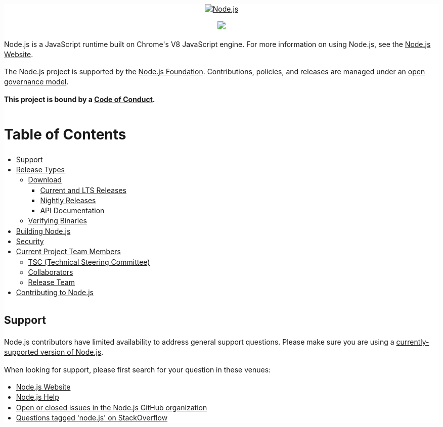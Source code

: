 <p align="center">
  <a href="https://nodejs.org/">
    <img alt="Node.js" src="https://nodejs.org/static/images/logo-light.svg" width="400"/>
  </a>
</p>
<p align="center">
  <a title="CII Best Practices" href="https://bestpractices.coreinfrastructure.org/projects/29"><img src="https://bestpractices.coreinfrastructure.org/projects/29/badge"></a>
</p>

Node.js is a JavaScript runtime built on Chrome's V8 JavaScript engine. For
more information on using Node.js, see the
[Node.js Website][].

The Node.js project is supported by the
[Node.js Foundation](https://nodejs.org/en/foundation/). Contributions,
policies, and releases are managed under an
[open governance model](./GOVERNANCE.md).

**This project is bound by a [Code of Conduct][].**


# Table of Contents

* [Support](#support)
* [Release Types](#release-types)
  * [Download](#download)
    * [Current and LTS Releases](#current-and-lts-releases)
    * [Nightly Releases](#nightly-releases)
    * [API Documentation](#api-documentation)
  * [Verifying Binaries](#verifying-binaries)
* [Building Node.js](#building-nodejs)
* [Security](#security)
* [Current Project Team Members](#current-project-team-members)
  * [TSC (Technical Steering Committee)](#tsc-technical-steering-committee)
  * [Collaborators](#collaborators)
  * [Release Team](#release-team)
* [Contributing to Node.js](#contributing-to-nodejs)

## Support

Node.js contributors have limited availability to address general support
questions. Please make sure you are using a [currently-supported version of
Node.js](https://github.com/nodejs/Release#release-schedule).

When looking for support, please first search for your question in these venues:

* [Node.js Website][]
* [Node.js Help][]
* [Open or closed issues in the Node.js GitHub organization](https://github.com/issues?utf8=%E2%9C%93&q=sort%3Aupdated-desc+org%3Anodejs+is%3Aissue)
* [Questions tagged 'node.js' on StackOverflow][]


[Code of Conduct]: https://github.com/nodejs/admin/blob/master/CODE_OF_CONDUCT.md
[Contributing to the project]: CONTRIBUTING.md
[Node.js Help]: https://github.com/nodejs/help
[Node.js Website]: https://nodejs.org/en/
[Questions tagged 'node.js' on StackOverflow]: https://stackoverflow.com/questions/tagged/node.js
[Working Groups]: https://github.com/nodejs/TSC/blob/master/WORKING_GROUPS.md
[Strategic Initiatives]: https://github.com/nodejs/TSC/blob/master/Strategic-Initiatives.md
[#node.js channel on chat.freenode.net]: https://webchat.freenode.net?channels=node.js&uio=d4